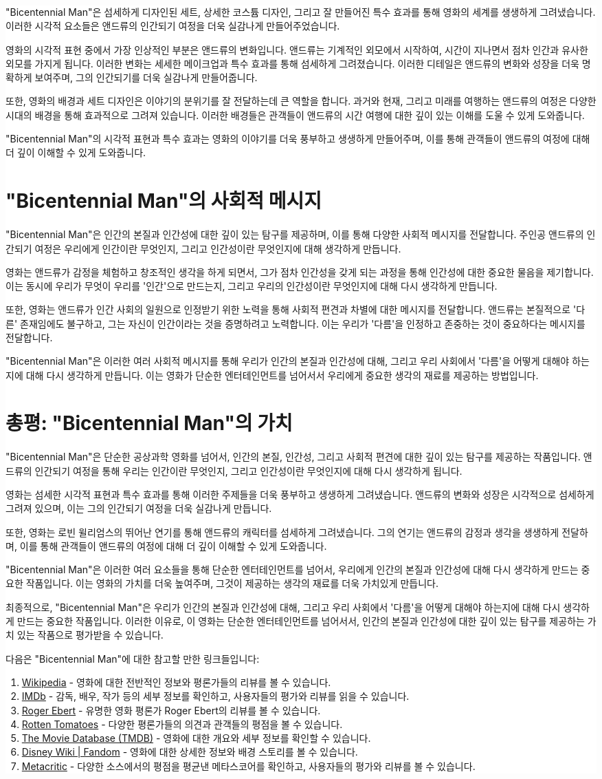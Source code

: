 "Bicentennial Man"은 섬세하게 디자인된 세트, 상세한 코스튬 디자인, 그리고 잘 만들어진 특수 효과를 통해 영화의 세계를 생생하게 그려냈습니다. 이러한 시각적 요소들은 앤드류의 인간되기 여정을 더욱 실감나게 만들어주었습니다.

영화의 시각적 표현 중에서 가장 인상적인 부분은 앤드류의 변화입니다. 앤드류는 기계적인 외모에서 시작하여, 시간이 지나면서 점차 인간과 유사한 외모를 가지게 됩니다. 이러한 변화는 세세한 메이크업과 특수 효과를 통해 섬세하게 그려졌습니다. 이러한 디테일은 앤드류의 변화와 성장을 더욱 명확하게 보여주며, 그의 인간되기를 더욱 실감나게 만들어줍니다.

또한, 영화의 배경과 세트 디자인은 이야기의 분위기를 잘 전달하는데 큰 역할을 합니다. 과거와 현재, 그리고 미래를 여행하는 앤드류의 여정은 다양한 시대의 배경을 통해 효과적으로 그려져 있습니다. 이러한 배경들은 관객들이 앤드류의 시간 여행에 대한 깊이 있는 이해를 도울 수 있게 도와줍니다.

"Bicentennial Man"의 시각적 표현과 특수 효과는 영화의 이야기를 더욱 풍부하고 생생하게 만들어주며, 이를 통해 관객들이 앤드류의 여정에 대해 더 깊이 이해할 수 있게 도와줍니다.

# "Bicentennial Man"의 사회적 메시지

"Bicentennial Man"은 인간의 본질과 인간성에 대한 깊이 있는 탐구를 제공하며, 이를 통해 다양한 사회적 메시지를 전달합니다. 주인공 앤드류의 인간되기 여정은 우리에게 인간이란 무엇인지, 그리고 인간성이란 무엇인지에 대해 생각하게 만듭니다.

영화는 앤드류가 감정을 체험하고 창조적인 생각을 하게 되면서, 그가 점차 인간성을 갖게 되는 과정을 통해 인간성에 대한 중요한 물음을 제기합니다. 이는 동시에 우리가 무엇이 우리를 '인간'으로 만드는지, 그리고 우리의 인간성이란 무엇인지에 대해 다시 생각하게 만듭니다.

또한, 영화는 앤드류가 인간 사회의 일원으로 인정받기 위한 노력을 통해 사회적 편견과 차별에 대한 메시지를 전달합니다. 앤드류는 본질적으로 '다른' 존재임에도 불구하고, 그는 자신이 인간이라는 것을 증명하려고 노력합니다. 이는 우리가 '다름'을 인정하고 존중하는 것이 중요하다는 메시지를 전달합니다.

"Bicentennial Man"은 이러한 여러 사회적 메시지를 통해 우리가 인간의 본질과 인간성에 대해, 그리고 우리 사회에서 '다름'을 어떻게 대해야 하는지에 대해 다시 생각하게 만듭니다. 이는 영화가 단순한 엔터테인먼트를 넘어서서 우리에게 중요한 생각의 재료를 제공하는 방법입니다.


# 총평: "Bicentennial Man"의 가치

"Bicentennial Man"은 단순한 공상과학 영화를 넘어서, 인간의 본질, 인간성, 그리고 사회적 편견에 대한 깊이 있는 탐구를 제공하는 작품입니다. 앤드류의 인간되기 여정을 통해 우리는 인간이란 무엇인지, 그리고 인간성이란 무엇인지에 대해 다시 생각하게 됩니다.

영화는 섬세한 시각적 표현과 특수 효과를 통해 이러한 주제들을 더욱 풍부하고 생생하게 그려냈습니다. 앤드류의 변화와 성장은 시각적으로 섬세하게 그려져 있으며, 이는 그의 인간되기 여정을 더욱 실감나게 만듭니다.

또한, 영화는 로빈 윌리엄스의 뛰어난 연기를 통해 앤드류의 캐릭터를 섬세하게 그려냈습니다. 그의 연기는 앤드류의 감정과 생각을 생생하게 전달하며, 이를 통해 관객들이 앤드류의 여정에 대해 더 깊이 이해할 수 있게 도와줍니다.

"Bicentennial Man"은 이러한 여러 요소들을 통해 단순한 엔터테인먼트를 넘어서, 우리에게 인간의 본질과 인간성에 대해 다시 생각하게 만드는 중요한 작품입니다. 이는 영화의 가치를 더욱 높여주며, 그것이 제공하는 생각의 재료를 더욱 가치있게 만듭니다.

최종적으로, "Bicentennial Man"은 우리가 인간의 본질과 인간성에 대해, 그리고 우리 사회에서 '다름'을 어떻게 대해야 하는지에 대해 다시 생각하게 만드는 중요한 작품입니다. 이러한 이유로, 이 영화는 단순한 엔터테인먼트를 넘어서서, 인간의 본질과 인간성에 대한 깊이 있는 탐구를 제공하는 가치 있는 작품으로 평가받을 수 있습니다.



다음은 "Bicentennial Man"에 대한 참고할 만한 링크들입니다:

1. [Wikipedia](https://en.wikipedia.org/wiki/Bicentennial_Man_(film)) - 영화에 대한 전반적인 정보와 평론가들의 리뷰를 볼 수 있습니다.
2. [IMDb](https://www.imdb.com/title/tt0182789/) - 감독, 배우, 작가 등의 세부 정보를 확인하고, 사용자들의 평가와 리뷰를 읽을 수 있습니다.
3. [Roger Ebert](https://www.rogerebert.com/reviews/bicentennial-man-1999) - 유명한 영화 평론가 Roger Ebert의 리뷰를 볼 수 있습니다.
4. [Rotten Tomatoes](https://www.rottentomatoes.com/m/bicentennial_man) - 다양한 평론가들의 의견과 관객들의 평점을 볼 수 있습니다.
5. [The Movie Database (TMDB)](https://www.themoviedb.org/movie/2277-bicentennial-man) - 영화에 대한 개요와 세부 정보를 확인할 수 있습니다.
6. [Disney Wiki | Fandom](https://disney.fandom.com/wiki/Bicentennial_Man) - 영화에 대한 상세한 정보와 배경 스토리를 볼 수 있습니다.
7. [Metacritic](https://www.metacritic.com/movie/bicentennial-man) - 다양한 소스에서의 평점을 평균낸 메타스코어를 확인하고, 사용자들의 평가와 리뷰를 볼 수 있습니다.
